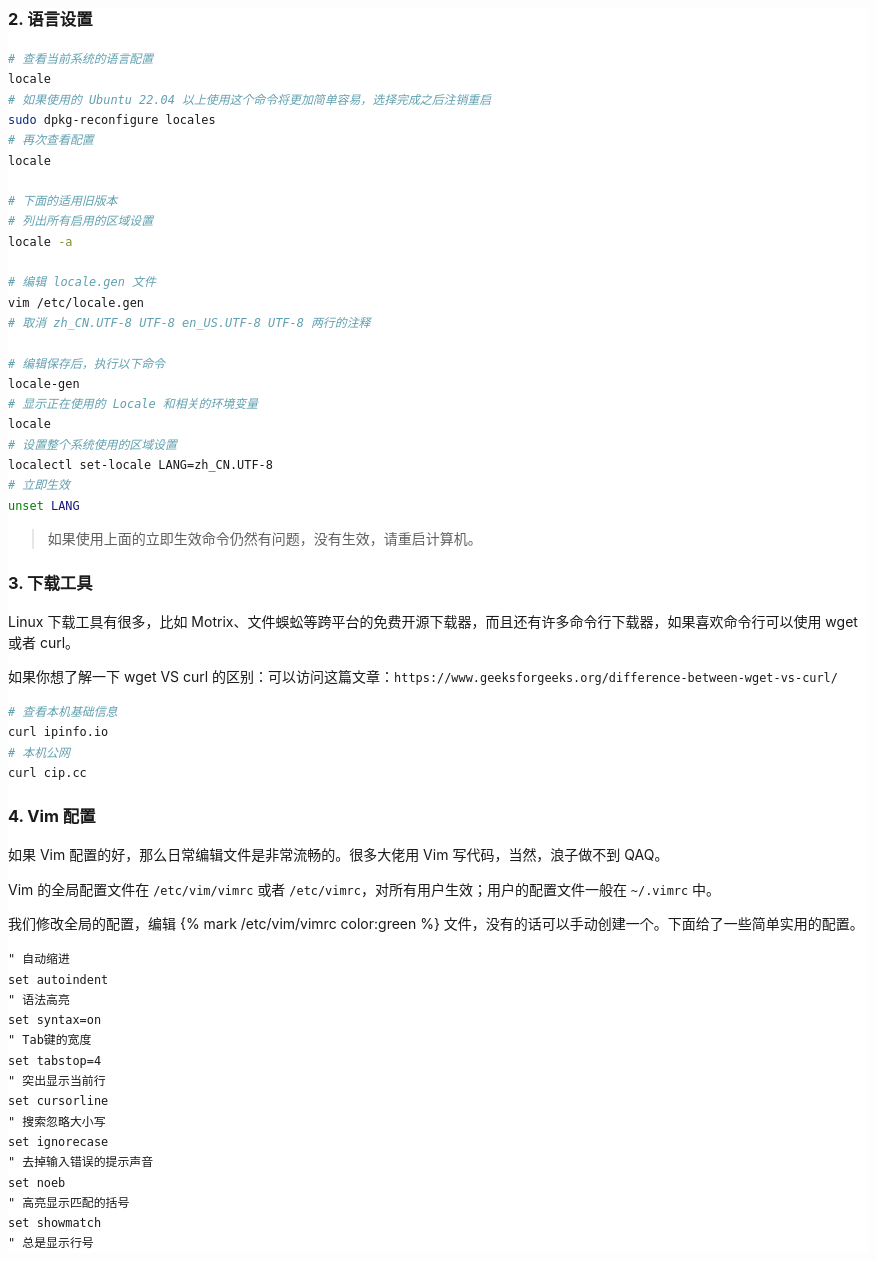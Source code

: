### 2. 语言设置

```bash
# 查看当前系统的语言配置
locale
# 如果使用的 Ubuntu 22.04 以上使用这个命令将更加简单容易，选择完成之后注销重启
sudo dpkg-reconfigure locales
# 再次查看配置
locale

# 下面的适用旧版本
# 列出所有启用的区域设置
locale -a

# 编辑 locale.gen 文件
vim /etc/locale.gen
# 取消 zh_CN.UTF-8 UTF-8 en_US.UTF-8 UTF-8 两行的注释

# 编辑保存后，执行以下命令
locale-gen
# 显示正在使用的 Locale 和相关的环境变量
locale
# 设置整个系统使用的区域设置
localectl set-locale LANG=zh_CN.UTF-8
# 立即生效
unset LANG
```

> 如果使用上面的立即生效命令仍然有问题，没有生效，请重启计算机。

### 3. 下载工具

Linux 下载工具有很多，比如 Motrix、文件蜈蚣等跨平台的免费开源下载器，而且还有许多命令行下载器，如果喜欢命令行可以使用 wget 或者 curl。

如果你想了解一下 wget VS curl 的区别：可以访问这篇文章：`https://www.geeksforgeeks.org/difference-between-wget-vs-curl/`

```bash
# 查看本机基础信息
curl ipinfo.io
# 本机公网
curl cip.cc
```

### 4. Vim 配置

如果 Vim 配置的好，那么日常编辑文件是非常流畅的。很多大佬用 Vim 写代码，当然，浪子做不到 QAQ。

Vim 的全局配置文件在 `/etc/vim/vimrc` 或者 `/etc/vimrc`，对所有用户生效；用户的配置文件一般在 `~/.vimrc` 中。

我们修改全局的配置，编辑 {% mark /etc/vim/vimrc color:green %} 文件，没有的话可以手动创建一个。下面给了一些简单实用的配置。

```bashrc .vimrc
" 自动缩进
set autoindent
" 语法高亮
set syntax=on
" Tab键的宽度
set tabstop=4
" 突出显示当前行
set cursorline
" 搜索忽略大小写
set ignorecase
" 去掉输入错误的提示声音
set noeb
" 高亮显示匹配的括号
set showmatch
" 总是显示行号
```
